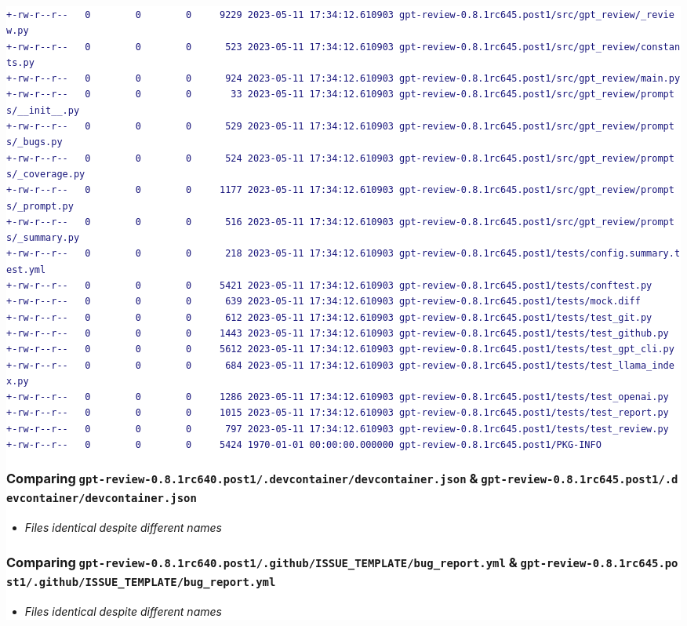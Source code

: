 ```diff
+-rw-r--r--   0        0        0     9229 2023-05-11 17:34:12.610903 gpt-review-0.8.1rc645.post1/src/gpt_review/_review.py
+-rw-r--r--   0        0        0      523 2023-05-11 17:34:12.610903 gpt-review-0.8.1rc645.post1/src/gpt_review/constants.py
+-rw-r--r--   0        0        0      924 2023-05-11 17:34:12.610903 gpt-review-0.8.1rc645.post1/src/gpt_review/main.py
+-rw-r--r--   0        0        0       33 2023-05-11 17:34:12.610903 gpt-review-0.8.1rc645.post1/src/gpt_review/prompts/__init__.py
+-rw-r--r--   0        0        0      529 2023-05-11 17:34:12.610903 gpt-review-0.8.1rc645.post1/src/gpt_review/prompts/_bugs.py
+-rw-r--r--   0        0        0      524 2023-05-11 17:34:12.610903 gpt-review-0.8.1rc645.post1/src/gpt_review/prompts/_coverage.py
+-rw-r--r--   0        0        0     1177 2023-05-11 17:34:12.610903 gpt-review-0.8.1rc645.post1/src/gpt_review/prompts/_prompt.py
+-rw-r--r--   0        0        0      516 2023-05-11 17:34:12.610903 gpt-review-0.8.1rc645.post1/src/gpt_review/prompts/_summary.py
+-rw-r--r--   0        0        0      218 2023-05-11 17:34:12.610903 gpt-review-0.8.1rc645.post1/tests/config.summary.test.yml
+-rw-r--r--   0        0        0     5421 2023-05-11 17:34:12.610903 gpt-review-0.8.1rc645.post1/tests/conftest.py
+-rw-r--r--   0        0        0      639 2023-05-11 17:34:12.610903 gpt-review-0.8.1rc645.post1/tests/mock.diff
+-rw-r--r--   0        0        0      612 2023-05-11 17:34:12.610903 gpt-review-0.8.1rc645.post1/tests/test_git.py
+-rw-r--r--   0        0        0     1443 2023-05-11 17:34:12.610903 gpt-review-0.8.1rc645.post1/tests/test_github.py
+-rw-r--r--   0        0        0     5612 2023-05-11 17:34:12.610903 gpt-review-0.8.1rc645.post1/tests/test_gpt_cli.py
+-rw-r--r--   0        0        0      684 2023-05-11 17:34:12.610903 gpt-review-0.8.1rc645.post1/tests/test_llama_index.py
+-rw-r--r--   0        0        0     1286 2023-05-11 17:34:12.610903 gpt-review-0.8.1rc645.post1/tests/test_openai.py
+-rw-r--r--   0        0        0     1015 2023-05-11 17:34:12.610903 gpt-review-0.8.1rc645.post1/tests/test_report.py
+-rw-r--r--   0        0        0      797 2023-05-11 17:34:12.610903 gpt-review-0.8.1rc645.post1/tests/test_review.py
+-rw-r--r--   0        0        0     5424 1970-01-01 00:00:00.000000 gpt-review-0.8.1rc645.post1/PKG-INFO
```

### Comparing `gpt-review-0.8.1rc640.post1/.devcontainer/devcontainer.json` & `gpt-review-0.8.1rc645.post1/.devcontainer/devcontainer.json`

 * *Files identical despite different names*

### Comparing `gpt-review-0.8.1rc640.post1/.github/ISSUE_TEMPLATE/bug_report.yml` & `gpt-review-0.8.1rc645.post1/.github/ISSUE_TEMPLATE/bug_report.yml`

 * *Files identical despite different names*
